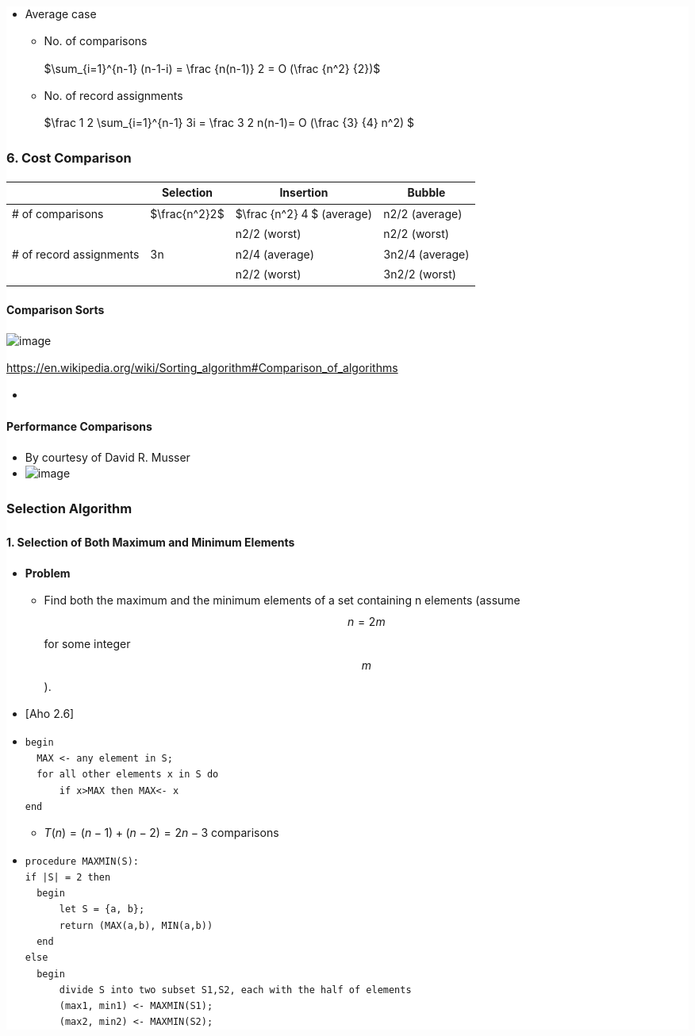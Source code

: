 - Average case

  - No. of comparisons

    $\sum_{i=1}^{n-1} (n-1-i) = \frac {n(n-1)} 2 = O (\frac {n^2} {2})$

  - No. of record assignments

    $\frac 1 2  \sum_{i=1}^{n-1} 3i = \frac 3 2 n(n-1)= O (\frac {3} {4} n^2) $

### 6. Cost Comparison

|                         | Selection     | Insertion                  | Bubble          |
| ----------------------- | ------------- | -------------------------- | --------------- |
| # of comparisons        | $\frac{n^2}2$ | $\frac {n^2} 4 $ (average) | n2/2 (average)  |
|                         |               | n2/2 (worst)               | n2/2 (worst)    |
| # of record assignments | 3n            | n2/4 (average)             | 3n2/4 (average) |
|                         |               | n2/2 (worst)               | 3n2/2 (worst)   |

#### Comparison Sorts

![image](https://user-images.githubusercontent.com/46957634/122667080-f9005380-d1eb-11eb-8e13-b6d1753611ad.png)

https://en.wikipedia.org/wiki/Sorting_algorithm#Comparison_of_algorithms

- 

#### Performance Comparisons

- By courtesy of David R. Musser
- ![image](https://user-images.githubusercontent.com/46957634/122667328-3ca78d00-d1ed-11eb-8f27-71a4578f1589.png)

### Selection Algorithm

#### 1. Selection of Both Maximum and Minimum Elements

- **Problem**

  - Find both the maximum and the minimum elements of a set containing n elements (assume $$n = 2m$$ for some integer $$m$$).

- [Aho 2.6]

- ```
  begin
  	MAX <- any element in S;
  	for all other elements x in S do
  		if x>MAX then MAX<- x
  end
  ```

  - $T(n) = (n-1) + (n-2) = 2n-3$ comparisons

- ```
  procedure MAXMIN(S):
  if |S| = 2 then
  	begin
  		let S = {a, b};
  		return (MAX(a,b), MIN(a,b))
  	end
  else
  	begin
  		divide S into two subset S1,S2, each with the half of elements
  		(max1, min1) <- MAXMIN(S1);
  		(max2, min2) <- MAXMIN(S2);
  ```